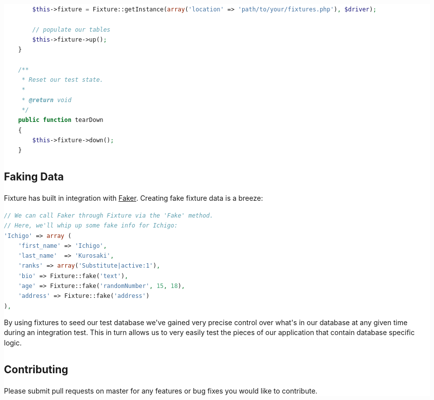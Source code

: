 ```php
        $this->fixture = Fixture::getInstance(array('location' => 'path/to/your/fixtures.php'), $driver);

        // populate our tables
        $this->fixture->up();
    }

    /**
     * Reset our test state.
     *
     * @return void
     */
    public function tearDown
    {
        $this->fixture->down();
    }
```
## Faking Data
Fixture has built in integration with [Faker](https://github.com/fzaninotto/Faker). Creating fake fixture data is a breeze:

```php
// We can call Faker through Fixture via the 'Fake' method.
// Here, we'll whip up some fake info for Ichigo:
'Ichigo' => array (
    'first_name' => 'Ichigo',
    'last_name'  => 'Kurosaki',
    'ranks' => array('Substitute|active:1'),
    'bio' => Fixture::fake('text'),
    'age' => Fixture::fake('randomNumber', 15, 18),
    'address' => Fixture::fake('address')
),
```

By using fixtures to seed our test database we've gained very precise control over what's in our database at any given time during an integration test. This in turn allows us to very easily test the pieces of our application that contain database specific logic.

## Contributing
Please submit pull requests on master for any features or bug fixes you would like to contribute.
